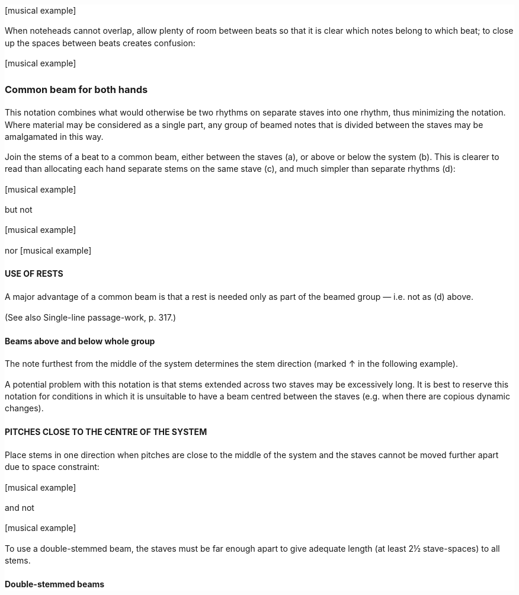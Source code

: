 [musical example]

When noteheads cannot overlap, allow plenty of room between beats so that
it is clear which notes belong to which beat; to close up the spaces between
beats creates confusion:

[musical example]

### Common beam for both hands

This notation combines what would otherwise be two rhythms on separate
staves into one rhythm, thus minimizing the notation. Where material may
be considered as a single part, any group of beamed notes that is divided
between the staves may be amalgamated in this way.

Join the stems of a beat to a common beam, either between the staves (a), or
above or below the system (b). This is clearer to read than allocating each
hand separate stems on the same stave (c), and much simpler than separate
rhythms (d):

[musical example]

but not

[musical example]

nor [musical example]

#### USE OF RESTS
A major advantage of a common beam is that a rest is needed only as part of
the beamed group — i.e. not as (d) above.

(See also Single-line passage-work, p. 317.)

#### Beams above and below whole group

The note furthest from the middle of the system determines the stem direction (marked ↑ in the following example).

A potential problem with this notation is that stems extended across two
staves may be excessively long. It is best to reserve this notation for conditions in which it is unsuitable to have a beam centred between the staves (e.g.
when there are copious dynamic changes).

#### PITCHES CLOSE TO THE CENTRE OF THE SYSTEM

Place stems in one direction when pitches are close to the middle of the
system and the staves cannot be moved further apart due to space constraint:

[musical example]

and not

[musical example]

To use a double-stemmed beam, the staves must be far enough apart to give
adequate length (at least 2½ stave-spaces) to all stems.

#### Double-stemmed beams
